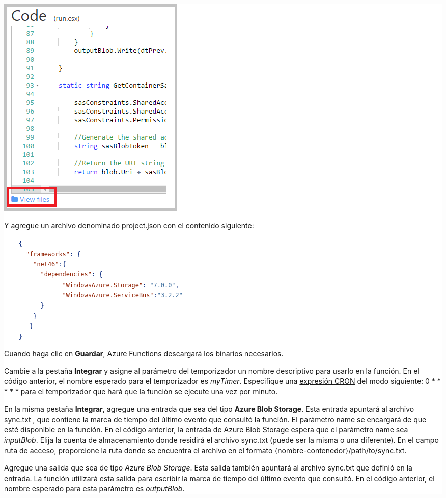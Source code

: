 ![Opción Ver archivos](./media/keyvault-keyrotation/Azure_Functions_ViewFiles.png)

Y agregue un archivo denominado project.json con el contenido siguiente:

```json
    {
      "frameworks": {
        "net46":{
          "dependencies": {
                "WindowsAzure.Storage": "7.0.0",
                "WindowsAzure.ServiceBus":"3.2.2"
          }
        }
       }
    }
```
Cuando haga clic en **Guardar**, Azure Functions descargará los binarios necesarios.

Cambie a la pestaña **Integrar** y asigne al parámetro del temporizador un nombre descriptivo para usarlo en la función. En el código anterior, el nombre esperado para el temporizador es *myTimer*. Especifique una [expresión CRON](../app-service/web-sites-create-web-jobs.md#CreateScheduledCRON) del modo siguiente: 0 \* \* \* \* \* para el temporizador que hará que la función se ejecute una vez por minuto.

En la misma pestaña **Integrar**, agregue una entrada que sea del tipo **Azure Blob Storage**. Esta entrada apuntará al archivo sync.txt , que contiene la marca de tiempo del último evento que consultó la función. El parámetro name se encargará de que esté disponible en la función. En el código anterior, la entrada de Azure Blob Storage espera que el parámetro name sea *inputBlob*. Elija la cuenta de almacenamiento donde residirá el archivo sync.txt (puede ser la misma o una diferente). En el campo ruta de acceso, proporcione la ruta donde se encuentra el archivo en el formato {nombre-contenedor}/path/to/sync.txt.

Agregue una salida que sea de tipo *Azure Blob Storage*. Esta salida también apuntará al archivo sync.txt que definió en la entrada. La función utilizará esta salida para escribir la marca de tiempo del último evento que consultó. En el código anterior, el nombre esperado para esta parámetro es *outputBlob*.
